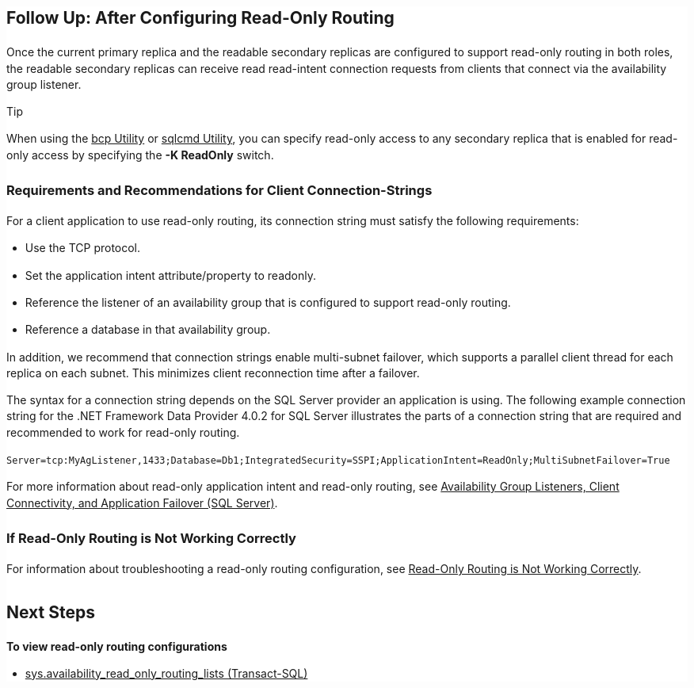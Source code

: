##  <a name="FollowUp"></a> Follow Up: After Configuring Read-Only Routing  
 Once the current primary replica and the readable secondary replicas are configured to support read-only routing in both roles, the readable secondary replicas can receive read read-intent connection requests from clients that connect via the availability group listener.  
  
> [!TIP]  
>  When using the [bcp Utility](../../../tools/bcp-utility.md) or [sqlcmd Utility](../../../tools/sqlcmd-utility.md), you can specify read-only access to any secondary replica that is enabled for read-only access by specifying the **-K ReadOnly** switch.  
  
###  <a name="ConnStringReqsRecs"></a> Requirements and Recommendations for Client Connection-Strings  
 For a client application to use read-only routing, its connection string must satisfy the following requirements:  
  
-   Use the TCP protocol.  
  
-   Set the application intent attribute/property to readonly.  
  
-   Reference the listener of an availability group that is configured to support read-only routing.  
  
-   Reference a database in that availability group.  
  
 In addition, we recommend that connection strings enable multi-subnet failover, which supports a parallel client thread for each replica on each subnet. This minimizes client reconnection time after a failover.  
  
 The syntax for a connection string depends on the SQL Server provider an application is using. The following example connection string for the .NET Framework Data Provider 4.0.2 for SQL Server illustrates the parts of a connection string that are required and recommended to work for read-only routing.  
  
```  
Server=tcp:MyAgListener,1433;Database=Db1;IntegratedSecurity=SSPI;ApplicationIntent=ReadOnly;MultiSubnetFailover=True  
```  
  
 For more information about read-only application intent and read-only routing, see [Availability Group Listeners, Client Connectivity, and Application Failover &#40;SQL Server&#41;](../../../database-engine/availability-groups/windows/listeners-client-connectivity-application-failover.md).  
  
### If Read-Only Routing is Not Working Correctly  
 For information about troubleshooting a read-only routing configuration, see [Read-Only Routing is Not Working Correctly](../../../database-engine/availability-groups/windows/troubleshoot-always-on-availability-groups-configuration-sql-server.md#ROR).  
  
##  <a name="RelatedTasks"></a> Next Steps 
**To view read-only routing configurations**  
  
-   [sys.availability_read_only_routing_lists &#40;Transact-SQL&#41;](../../../relational-databases/system-catalog-views/sys-availability-read-only-routing-lists-transact-sql.md)  
  
